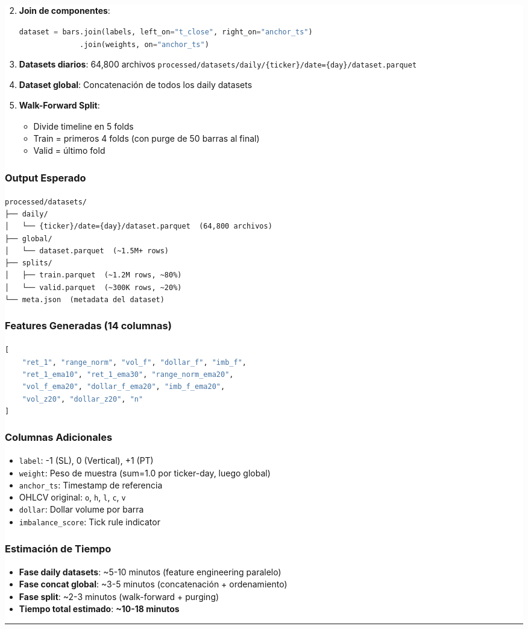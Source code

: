 2. **Join de componentes**:
   ```python
   dataset = bars.join(labels, left_on="t_close", right_on="anchor_ts")
                 .join(weights, on="anchor_ts")
   ```

3. **Datasets diarios**: 64,800 archivos `processed/datasets/daily/{ticker}/date={day}/dataset.parquet`

4. **Dataset global**: Concatenación de todos los daily datasets

5. **Walk-Forward Split**:
   - Divide timeline en 5 folds
   - Train = primeros 4 folds (con purge de 50 barras al final)
   - Valid = último fold

### Output Esperado

```
processed/datasets/
├── daily/
│   └── {ticker}/date={day}/dataset.parquet  (64,800 archivos)
├── global/
│   └── dataset.parquet  (~1.5M+ rows)
├── splits/
│   ├── train.parquet  (~1.2M rows, ~80%)
│   └── valid.parquet  (~300K rows, ~20%)
└── meta.json  (metadata del dataset)
```

### Features Generadas (14 columnas)

```python
[
    "ret_1", "range_norm", "vol_f", "dollar_f", "imb_f",
    "ret_1_ema10", "ret_1_ema30", "range_norm_ema20",
    "vol_f_ema20", "dollar_f_ema20", "imb_f_ema20",
    "vol_z20", "dollar_z20", "n"
]
```

### Columnas Adicionales

- `label`: -1 (SL), 0 (Vertical), +1 (PT)
- `weight`: Peso de muestra (sum=1.0 por ticker-day, luego global)
- `anchor_ts`: Timestamp de referencia
- OHLCV original: `o`, `h`, `l`, `c`, `v`
- `dollar`: Dollar volume por barra
- `imbalance_score`: Tick rule indicator

### Estimación de Tiempo
- **Fase daily datasets**: ~5-10 minutos (feature engineering paralelo)
- **Fase concat global**: ~3-5 minutos (concatenación + ordenamiento)
- **Fase split**: ~2-3 minutos (walk-forward + purging)
- **Tiempo total estimado**: **~10-18 minutos**

---